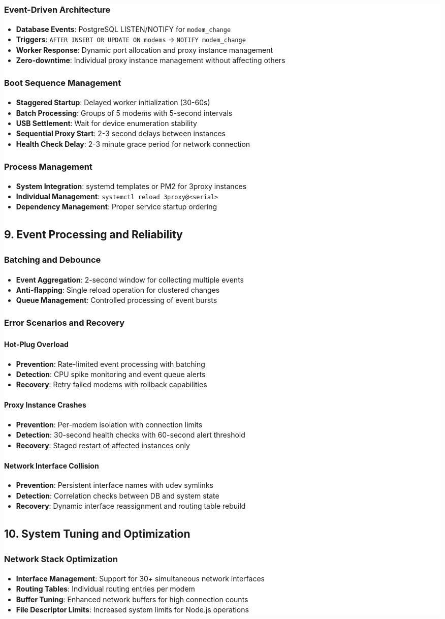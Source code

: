 ### Event-Driven Architecture
- **Database Events**: PostgreSQL LISTEN/NOTIFY for `modem_change`
- **Triggers**: `AFTER INSERT OR UPDATE ON modems` → `NOTIFY modem_change`
- **Worker Response**: Dynamic port allocation and proxy instance management
- **Zero-downtime**: Individual proxy instance management without affecting others

### Boot Sequence Management
- **Staggered Startup**: Delayed worker initialization (30-60s)
- **Batch Processing**: Groups of 5 modems with 5-second intervals
- **USB Settlement**: Wait for device enumeration stability
- **Sequential Proxy Start**: 2-3 second delays between instances
- **Health Check Delay**: 2-3 minute grace period for network connection

### Process Management
- **System Integration**: systemd templates or PM2 for 3proxy instances
- **Individual Management**: `systemctl reload 3proxy@<serial>`
- **Dependency Management**: Proper service startup ordering

## 9. Event Processing and Reliability

### Batching and Debounce
- **Event Aggregation**: 2-second window for collecting multiple events
- **Anti-flapping**: Single reload operation for clustered changes
- **Queue Management**: Controlled processing of event bursts

### Error Scenarios and Recovery

#### Hot-Plug Overload
- **Prevention**: Rate-limited event processing with batching
- **Detection**: CPU spike monitoring and event queue alerts
- **Recovery**: Retry failed modems with rollback capabilities

#### Proxy Instance Crashes
- **Prevention**: Per-modem isolation with connection limits
- **Detection**: 30-second health checks with 60-second alert threshold
- **Recovery**: Staged restart of affected instances only

#### Network Interface Collision
- **Prevention**: Persistent interface names with udev symlinks
- **Detection**: Correlation checks between DB and system state
- **Recovery**: Dynamic interface reassignment and routing table rebuild

## 10. System Tuning and Optimization

### Network Stack Optimization
- **Interface Management**: Support for 30+ simultaneous network interfaces
- **Routing Tables**: Individual routing entries per modem
- **Buffer Tuning**: Enhanced network buffers for high connection counts
- **File Descriptor Limits**: Increased system limits for Node.js operations
